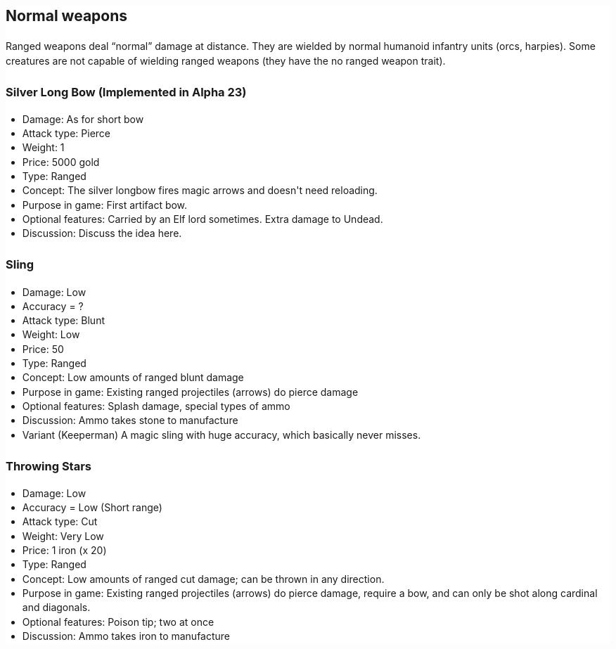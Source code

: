Normal weapons
--------------

Ranged weapons deal “normal” damage at distance. They are wielded by
normal humanoid infantry units (orcs, harpies). Some creatures are not
capable of wielding ranged weapons (they have the no ranged weapon
trait).

### Silver Long Bow (Implemented in Alpha 23)

-   Damage: As for short bow
-   Attack type: Pierce
-   Weight: 1
-   Price: 5000 gold
-   Type: Ranged
-   Concept: The silver longbow fires magic arrows and doesn't need
    reloading.
-   Purpose in game: First artifact bow.
-   Optional features: Carried by an Elf lord sometimes. Extra damage to
    Undead.
-   Discussion: Discuss the idea here.

### Sling

-   Damage: Low
-   Accuracy = ?
-   Attack type: Blunt
-   Weight: Low
-   Price: 50
-   Type: Ranged
-   Concept: Low amounts of ranged blunt damage
-   Purpose in game: Existing ranged projectiles (arrows) do pierce
    damage
-   Optional features: Splash damage, special types of ammo
-   Discussion: Ammo takes stone to manufacture
-   Variant (Keeperman) A magic sling with huge accuracy, which
    basically never misses.

### Throwing Stars

-   Damage: Low
-   Accuracy = Low (Short range)
-   Attack type: Cut
-   Weight: Very Low
-   Price: 1 iron (x 20)
-   Type: Ranged
-   Concept: Low amounts of ranged cut damage; can be thrown in any
    direction.
-   Purpose in game: Existing ranged projectiles (arrows) do pierce
    damage, require a bow, and can only be shot along cardinal and
    diagonals.
-   Optional features: Poison tip; two at once
-   Discussion: Ammo takes iron to manufacture
